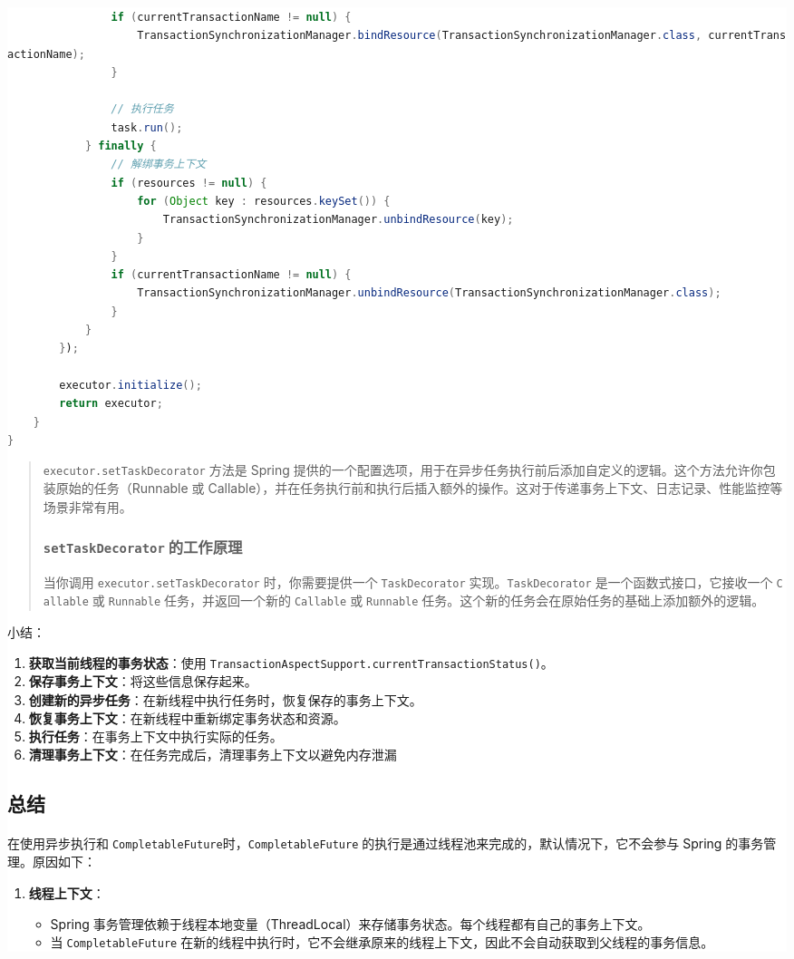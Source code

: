 ```java
                if (currentTransactionName != null) {
                    TransactionSynchronizationManager.bindResource(TransactionSynchronizationManager.class, currentTransactionName);
                }

                // 执行任务
                task.run();
            } finally {
                // 解绑事务上下文
                if (resources != null) {
                    for (Object key : resources.keySet()) {
                        TransactionSynchronizationManager.unbindResource(key);
                    }
                }
                if (currentTransactionName != null) {
                    TransactionSynchronizationManager.unbindResource(TransactionSynchronizationManager.class);
                }
            }
        });

        executor.initialize();
        return executor;
    }
}
```

>`executor.setTaskDecorator` 方法是 Spring 提供的一个配置选项，用于在异步任务执行前后添加自定义的逻辑。这个方法允许你包装原始的任务（Runnable 或 Callable），并在任务执行前和执行后插入额外的操作。这对于传递事务上下文、日志记录、性能监控等场景非常有用。
>
>### `setTaskDecorator` 的工作原理
>
>当你调用 `executor.setTaskDecorator` 时，你需要提供一个 `TaskDecorator` 实现。`TaskDecorator` 是一个函数式接口，它接收一个 `Callable` 或 `Runnable` 任务，并返回一个新的 `Callable` 或 `Runnable` 任务。这个新的任务会在原始任务的基础上添加额外的逻辑。

小结：

1. **获取当前线程的事务状态**：使用 `TransactionAspectSupport.currentTransactionStatus()`。
2. **保存事务上下文**：将这些信息保存起来。
3. **创建新的异步任务**：在新线程中执行任务时，恢复保存的事务上下文。
4. **恢复事务上下文**：在新线程中重新绑定事务状态和资源。
5. **执行任务**：在事务上下文中执行实际的任务。
6. **清理事务上下文**：在任务完成后，清理事务上下文以避免内存泄漏

## 总结

在使用异步执行和 `CompletableFuture`时，`CompletableFuture` 的执行是通过线程池来完成的，默认情况下，它不会参与 Spring 的事务管理。原因如下：

1. **线程上下文**：

   - Spring 事务管理依赖于线程本地变量（ThreadLocal）来存储事务状态。每个线程都有自己的事务上下文。
   - 当 `CompletableFuture` 在新的线程中执行时，它不会继承原来的线程上下文，因此不会自动获取到父线程的事务信息。
